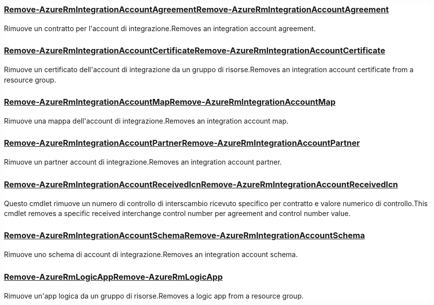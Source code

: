 ### [<span data-ttu-id="a2a07-153">Remove-AzureRmIntegrationAccountAgreement</span><span class="sxs-lookup"><span data-stu-id="a2a07-153">Remove-AzureRmIntegrationAccountAgreement</span></span>](Remove-AzureRmIntegrationAccountAgreement.md)
<span data-ttu-id="a2a07-154">Rimuove un contratto per l'account di integrazione.</span><span class="sxs-lookup"><span data-stu-id="a2a07-154">Removes an integration account agreement.</span></span>

### [<span data-ttu-id="a2a07-155">Remove-AzureRmIntegrationAccountCertificate</span><span class="sxs-lookup"><span data-stu-id="a2a07-155">Remove-AzureRmIntegrationAccountCertificate</span></span>](Remove-AzureRmIntegrationAccountCertificate.md)
<span data-ttu-id="a2a07-156">Rimuove un certificato dell'account di integrazione da un gruppo di risorse.</span><span class="sxs-lookup"><span data-stu-id="a2a07-156">Removes an integration account certificate from a resource group.</span></span>

### [<span data-ttu-id="a2a07-157">Remove-AzureRmIntegrationAccountMap</span><span class="sxs-lookup"><span data-stu-id="a2a07-157">Remove-AzureRmIntegrationAccountMap</span></span>](Remove-AzureRmIntegrationAccountMap.md)
<span data-ttu-id="a2a07-158">Rimuove una mappa dell'account di integrazione.</span><span class="sxs-lookup"><span data-stu-id="a2a07-158">Removes an integration account map.</span></span>

### [<span data-ttu-id="a2a07-159">Remove-AzureRmIntegrationAccountPartner</span><span class="sxs-lookup"><span data-stu-id="a2a07-159">Remove-AzureRmIntegrationAccountPartner</span></span>](Remove-AzureRmIntegrationAccountPartner.md)
<span data-ttu-id="a2a07-160">Rimuove un partner account di integrazione.</span><span class="sxs-lookup"><span data-stu-id="a2a07-160">Removes an integration account partner.</span></span>

### [<span data-ttu-id="a2a07-161">Remove-AzureRmIntegrationAccountReceivedIcn</span><span class="sxs-lookup"><span data-stu-id="a2a07-161">Remove-AzureRmIntegrationAccountReceivedIcn</span></span>](Remove-AzureRmIntegrationAccountReceivedIcn.md)
<span data-ttu-id="a2a07-162">Questo cmdlet rimuove un numero di controllo di interscambio ricevuto specifico per contratto e valore numerico di controllo.</span><span class="sxs-lookup"><span data-stu-id="a2a07-162">This cmdlet removes a specific received interchange control number per agreement and control number value.</span></span>

### [<span data-ttu-id="a2a07-163">Remove-AzureRmIntegrationAccountSchema</span><span class="sxs-lookup"><span data-stu-id="a2a07-163">Remove-AzureRmIntegrationAccountSchema</span></span>](Remove-AzureRmIntegrationAccountSchema.md)
<span data-ttu-id="a2a07-164">Rimuove uno schema di account di integrazione.</span><span class="sxs-lookup"><span data-stu-id="a2a07-164">Removes an integration account schema.</span></span>

### [<span data-ttu-id="a2a07-165">Remove-AzureRmLogicApp</span><span class="sxs-lookup"><span data-stu-id="a2a07-165">Remove-AzureRmLogicApp</span></span>](Remove-AzureRmLogicApp.md)
<span data-ttu-id="a2a07-166">Rimuove un'app logica da un gruppo di risorse.</span><span class="sxs-lookup"><span data-stu-id="a2a07-166">Removes a logic app from a resource group.</span></span>
